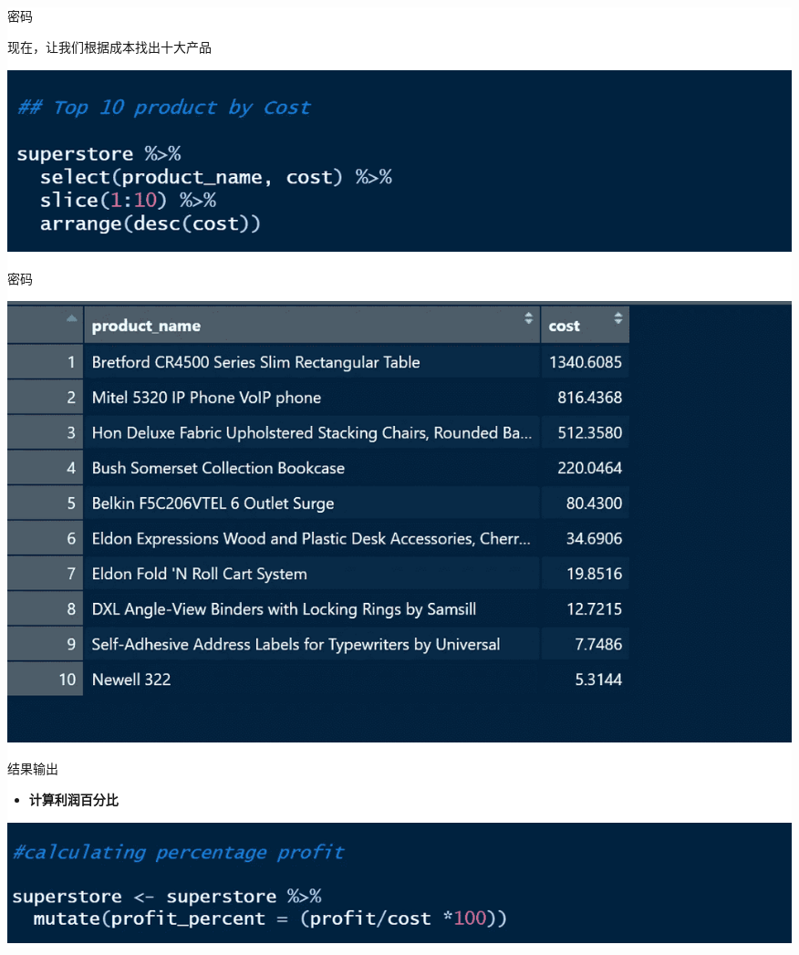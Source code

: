 密码

现在，让我们根据成本找出十大产品

![](img/63f3e89001593f2405b7501279822ac9.png)

密码

![](img/a5d0dc058c531482c34bacd84e36eb14.png)

结果输出

*   **计算利润百分比**

![](img/42102d8784a37eb0f32738328428f8a7.png)
